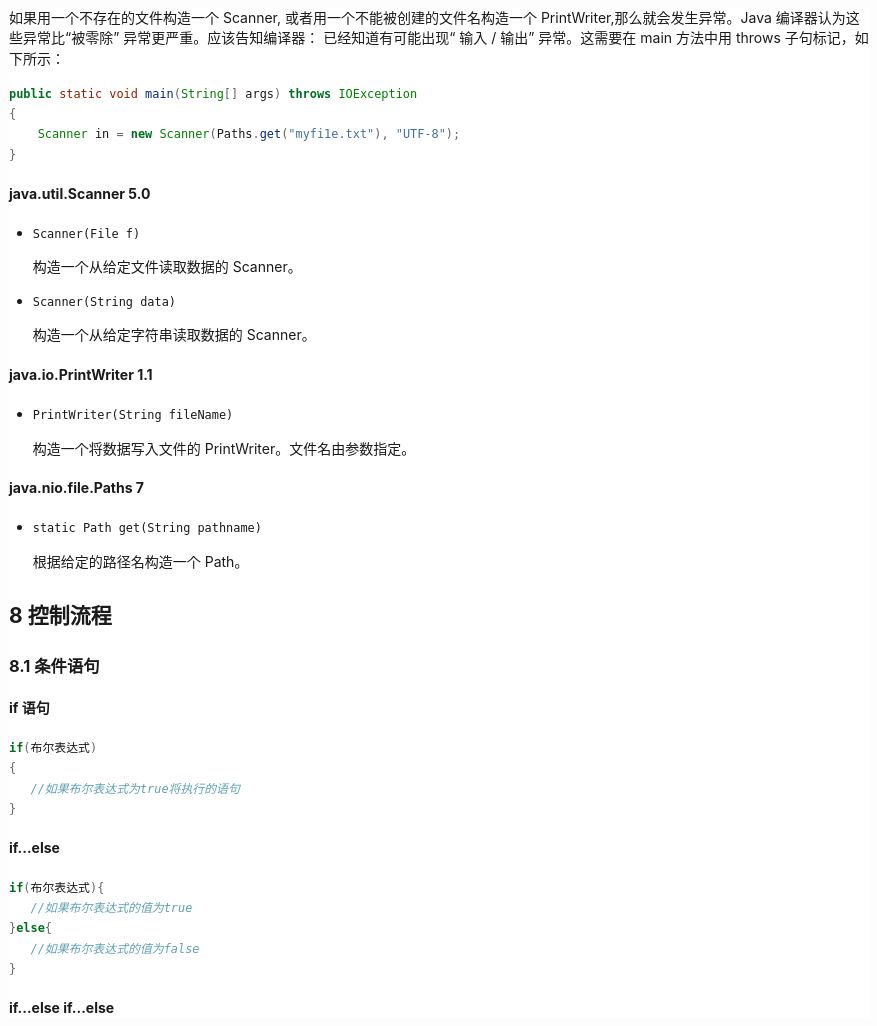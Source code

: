 如果用一个不存在的文件构造一个 Scanner, 或者用一个不能被创建的文件名构造一个 PrintWriter,那么就会发生异常。Java 编译器认为这些异常比“被零除” 异常更严重。应该告知编译器： 已经知道有可能出现“ 输入 / 输出” 异常。这需要在 main 方法中用 throws 子句标记，如下所示：

```Java
public static void main(String[] args) throws IOException
{
	Scanner in = new Scanner(Paths.get("myfi1e.txt"), "UTF-8");
}
```
#### java.util.Scanner 5.0
* `Scanner(File f)`


	构造一个从给定文件读取数据的 Scanner。
* `Scanner(String data)`


	构造一个从给定字符串读取数据的 Scanner。

#### java.io.PrintWriter 1.1

* `PrintWriter(String fileName)`
	

	构造一个将数据写入文件的 PrintWriter。文件名由参数指定。

#### java.nio.file.Paths 7
* `static Path get(String pathname)`
	

	根据给定的路径名构造一个 Path。

## 8 控制流程

### 8.1 条件语句

#### if 语句

```Java
if(布尔表达式)
{
   //如果布尔表达式为true将执行的语句
}
```

#### if...else

```Java
if(布尔表达式){
   //如果布尔表达式的值为true
}else{
   //如果布尔表达式的值为false
}
```

#### if...else if...else
